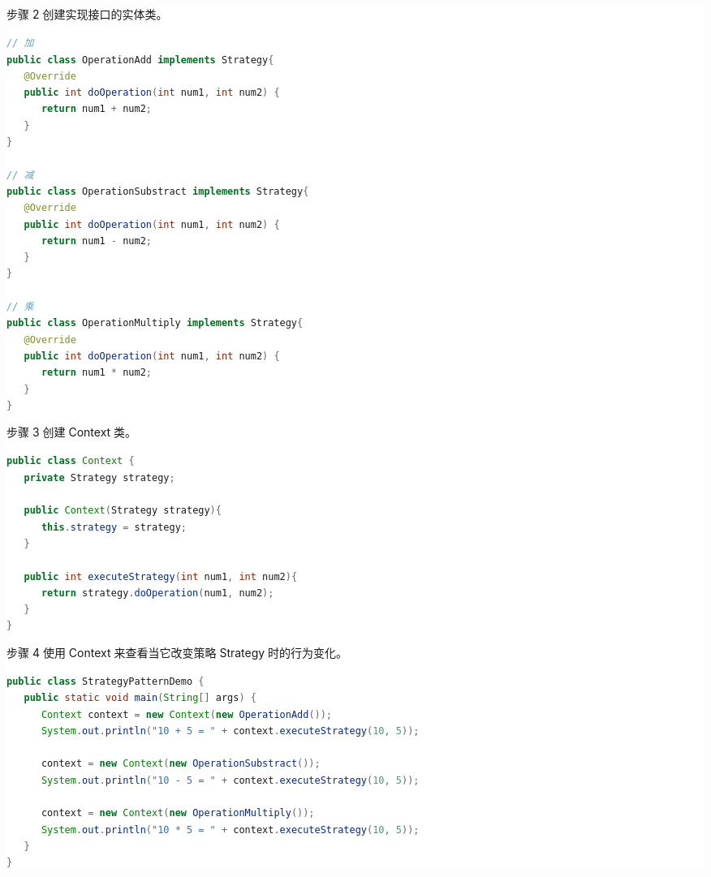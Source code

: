 步骤 2
创建实现接口的实体类。

```java
// 加
public class OperationAdd implements Strategy{
   @Override
   public int doOperation(int num1, int num2) {
      return num1 + num2;
   }
}

// 减
public class OperationSubstract implements Strategy{
   @Override
   public int doOperation(int num1, int num2) {
      return num1 - num2;
   }
}

// 乘
public class OperationMultiply implements Strategy{
   @Override
   public int doOperation(int num1, int num2) {
      return num1 * num2;
   }
}
```

步骤 3
创建 Context 类。

```java
public class Context {
   private Strategy strategy;
 
   public Context(Strategy strategy){
      this.strategy = strategy;
   }
 
   public int executeStrategy(int num1, int num2){
      return strategy.doOperation(num1, num2);
   }
}
```

步骤 4
使用 Context 来查看当它改变策略 Strategy 时的行为变化。

```java
public class StrategyPatternDemo {
   public static void main(String[] args) {
      Context context = new Context(new OperationAdd());    
      System.out.println("10 + 5 = " + context.executeStrategy(10, 5));
 
      context = new Context(new OperationSubstract());      
      System.out.println("10 - 5 = " + context.executeStrategy(10, 5));
 
      context = new Context(new OperationMultiply());    
      System.out.println("10 * 5 = " + context.executeStrategy(10, 5));
   }
}
```
